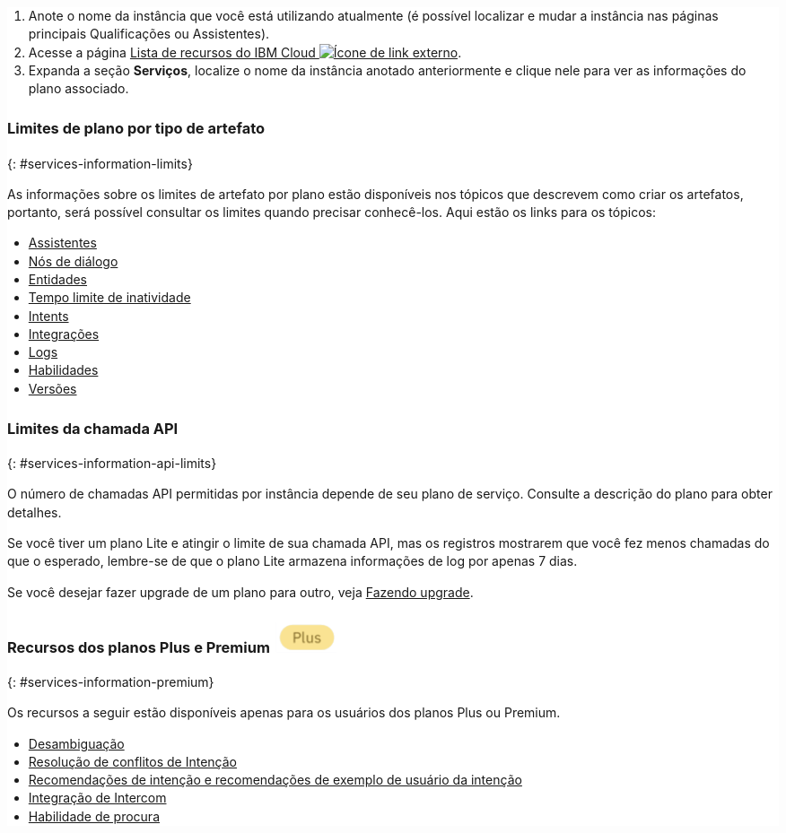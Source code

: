 1.  Anote o nome da instância que você está utilizando atualmente (é possível localizar e mudar a instância nas páginas principais Qualificações ou Assistentes).
1.  Acesse a página [Lista de recursos do IBM Cloud ![Ícone de link externo](../../icons/launch-glyph.svg "Ícone de link externo")](https://cloud.ibm.com/resources).
1.  Expanda a seção **Serviços**, localize o nome da instância anotado anteriormente e clique nele para ver as informações do plano associado.

### Limites de plano por tipo de artefato
{: #services-information-limits}

As informações sobre os limites de artefato por plano estão disponíveis nos tópicos que descrevem como criar os artefatos, portanto, será possível consultar os limites quando precisar conhecê-los. Aqui estão os links para os tópicos:

- [Assistentes](/docs/services/assistant?topic=assistant-assistant-add#assistant-add-limits)
- [Nós de diálogo](/docs/services/assistant?topic=assistant-dialog-build#dialog-build-node-limits)
- [Entidades ](/docs/services/assistant?topic=assistant-entities#entities-limits)
- [Tempo limite de inatividade](/docs/services/assistant?topic=assistant-assistant-settings#assistant-settings-session-limits)
- [Intents](/docs/services/assistant?topic=assistant-intents#intents-limits)
- [Integrações](/docs/services/assistant?topic=assistant-deploy-integration-add#deploy-integration-add-limits)
- [Logs](/docs/services/assistant?topic=assistant-logs#logs-limits)
- [Habilidades](/docs/services/assistant?topic=assistant-skill-add#skill-add-limits)
- [ Versões ](/docs/services/assistant?topic=assistant-versions#versions-limits)

### Limites da chamada API
{: #services-information-api-limits}

O número de chamadas API permitidas por instância depende de seu plano de serviço. Consulte a descrição do plano para obter detalhes.

Se você tiver um plano Lite e atingir o limite de sua chamada API, mas os registros mostrarem que você fez menos chamadas do que o esperado, lembre-se de que o plano Lite armazena informações de log por apenas 7 dias.

Se você desejar fazer upgrade de um plano para outro, veja [Fazendo upgrade](/docs/services/assistant?topic=assistant-upgrade).

### Recursos dos planos Plus e Premium ![Somente nos planos Plus ou Premium](images/plus.png)
{: #services-information-premium}

Os recursos a seguir estão disponíveis apenas para os usuários dos planos Plus ou Premium.

- [ Desambiguação ](/docs/services/assistant?topic=assistant-dialog-runtime#dialog-runtime-disambiguation)
- [ Resolução de conflitos de Intenção ](/docs/services/assistant?topic=assistant-intents#intents-resolve-conflicts)
- [Recomendações de intenção e recomendações de exemplo de usuário da intenção](/docs/services/assistant?topic=assistant-intent-recommendations)
- [ Integração de Intercom ](/docs/services/assistant?topic=assistant-deploy-intercom)
- [ Habilidade de procura ](/docs/services/assistant?topic=assistant-skill-search-add)
